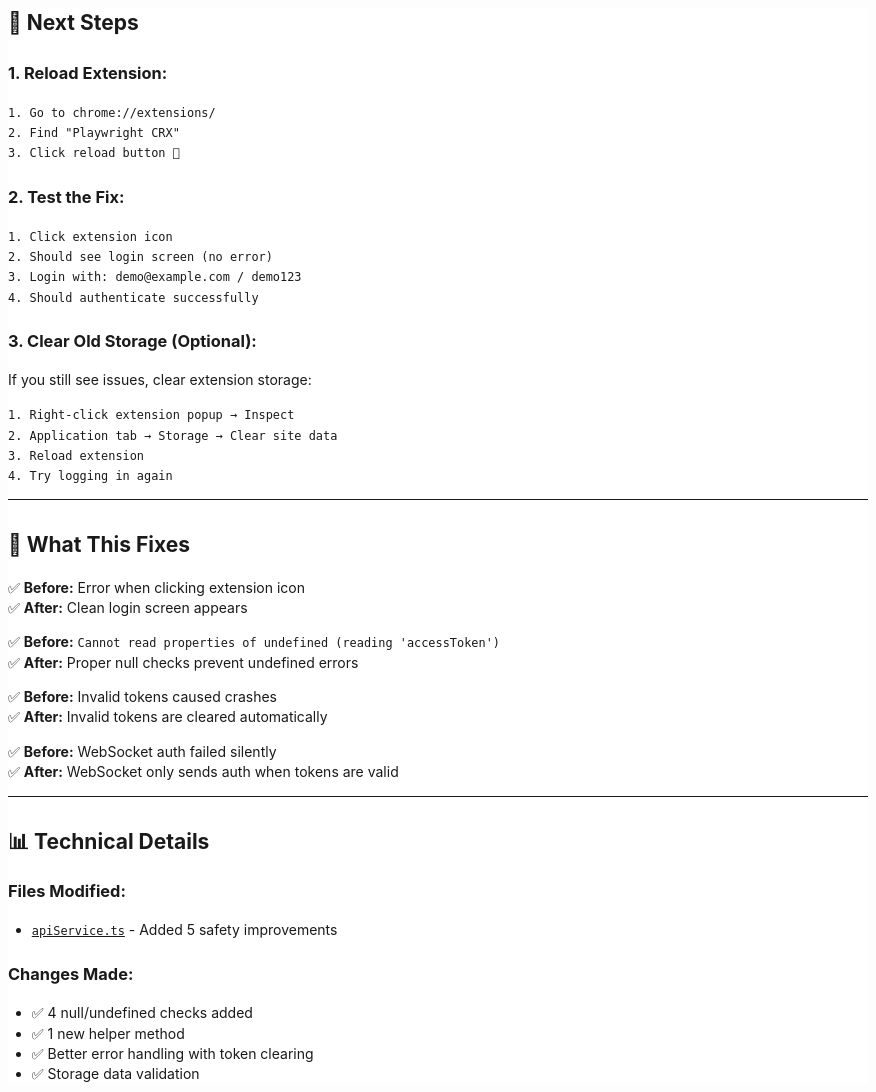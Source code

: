 ## 🔄 Next Steps

### 1. **Reload Extension:**
```
1. Go to chrome://extensions/
2. Find "Playwright CRX"
3. Click reload button 🔄
```

### 2. **Test the Fix:**
```
1. Click extension icon
2. Should see login screen (no error)
3. Login with: demo@example.com / demo123
4. Should authenticate successfully
```

### 3. **Clear Old Storage (Optional):**

If you still see issues, clear extension storage:
```
1. Right-click extension popup → Inspect
2. Application tab → Storage → Clear site data
3. Reload extension
4. Try logging in again
```

---

## 🎯 What This Fixes

✅ **Before:** Error when clicking extension icon  
✅ **After:** Clean login screen appears

✅ **Before:** `Cannot read properties of undefined (reading 'accessToken')`  
✅ **After:** Proper null checks prevent undefined errors

✅ **Before:** Invalid tokens caused crashes  
✅ **After:** Invalid tokens are cleared automatically

✅ **Before:** WebSocket auth failed silently  
✅ **After:** WebSocket only sends auth when tokens are valid

---

## 📊 Technical Details

### Files Modified:
- [`apiService.ts`](c:\play-crx-feature-test-execution\examples\recorder-crx\src\apiService.ts) - Added 5 safety improvements

### Changes Made:
- ✅ 4 null/undefined checks added
- ✅ 1 new helper method
- ✅ Better error handling with token clearing
- ✅ Storage data validation
